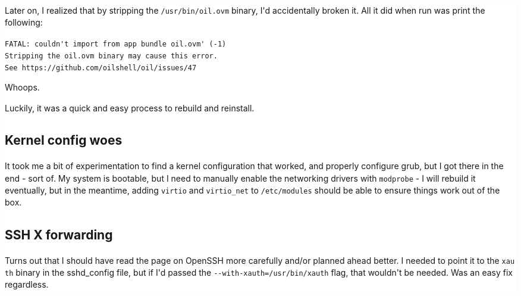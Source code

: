 Later on, I realized that by stripping the `/usr/bin/oil.ovm` binary, I'd accidentally broken it. All it did when run was print the following:

```
FATAL: couldn't import from app bundle oil.ovm' (-1)
Stripping the oil.ovm binary may cause this error.
See https://github.com/oilshell/oil/issues/47
```
Whoops.

Luckily, it was a quick and easy process to rebuild and reinstall.

## Kernel config woes

It took me a bit of experimentation to find a kernel configuration that worked, and properly configure grub, but I got there in the end - sort of. My system is bootable, but I need to manually enable the networking drivers with `modprobe` - I will rebuild it eventually, but in the meantime, adding `virtio` and `virtio_net` to `/etc/modules` should be able to ensure things work out of the box.

## SSH X forwarding

Turns out that I should have read the page on OpenSSH more carefully and/or planned ahead better. I needed to point it to the `xauth` binary in the sshd_config file, but if I'd passed the `--with-xauth=/usr/bin/xauth` flag, that wouldn't be needed. Was an easy fix regardless.
